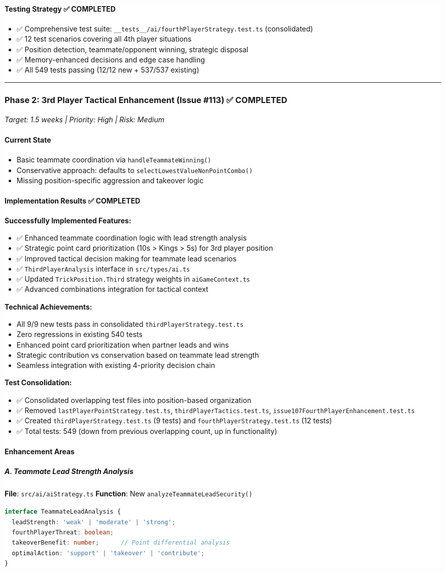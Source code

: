 #### **Testing Strategy** ✅ **COMPLETED**
- ✅ Comprehensive test suite: `__tests__/ai/fourthPlayerStrategy.test.ts` (consolidated)
- ✅ 12 test scenarios covering all 4th player situations
- ✅ Position detection, teammate/opponent winning, strategic disposal
- ✅ Memory-enhanced decisions and edge case handling
- ✅ All 549 tests passing (12/12 new + 537/537 existing)

---

### **Phase 2: 3rd Player Tactical Enhancement (Issue #113)** ✅ **COMPLETED**
*Target: 1.5 weeks | Priority: High | Risk: Medium*

#### **Current State**
- Basic teammate coordination via `handleTeammateWinning()`
- Conservative approach: defaults to `selectLowestValueNonPointCombo()`
- Missing position-specific aggression and takeover logic

#### **Implementation Results** ✅ **COMPLETED**

**Successfully Implemented Features:**
- ✅ Enhanced teammate coordination logic with lead strength analysis
- ✅ Strategic point card prioritization (10s > Kings > 5s) for 3rd player position
- ✅ Improved tactical decision making for teammate lead scenarios
- ✅ `ThirdPlayerAnalysis` interface in `src/types/ai.ts`
- ✅ Updated `TrickPosition.Third` strategy weights in `aiGameContext.ts`
- ✅ Advanced combinations integration for tactical context

**Technical Achievements:**
- All 9/9 new tests pass in consolidated `thirdPlayerStrategy.test.ts`
- Zero regressions in existing 540 tests
- Enhanced point card prioritization when partner leads and wins
- Strategic contribution vs conservation based on teammate lead strength
- Seamless integration with existing 4-priority decision chain

**Test Consolidation:**
- ✅ Consolidated overlapping test files into position-based organization
- ✅ Removed `lastPlayerPointStrategy.test.ts`, `thirdPlayerTactics.test.ts`, `issue107FourthPlayerEnhancement.test.ts`
- ✅ Created `thirdPlayerStrategy.test.ts` (9 tests) and `fourthPlayerStrategy.test.ts` (12 tests)
- ✅ Total tests: 549 (down from previous overlapping count, up in functionality)

#### **Enhancement Areas**

##### **A. Teammate Lead Strength Analysis**
**File**: `src/ai/aiStrategy.ts`
**Function**: New `analyzeTeammateLeadSecurity()`

```typescript
interface TeammateLeadAnalysis {
  leadStrength: 'weak' | 'moderate' | 'strong';
  fourthPlayerThreat: boolean;
  takeoverBenefit: number;      // Point differential analysis
  optimalAction: 'support' | 'takeover' | 'contribute';
}
```
